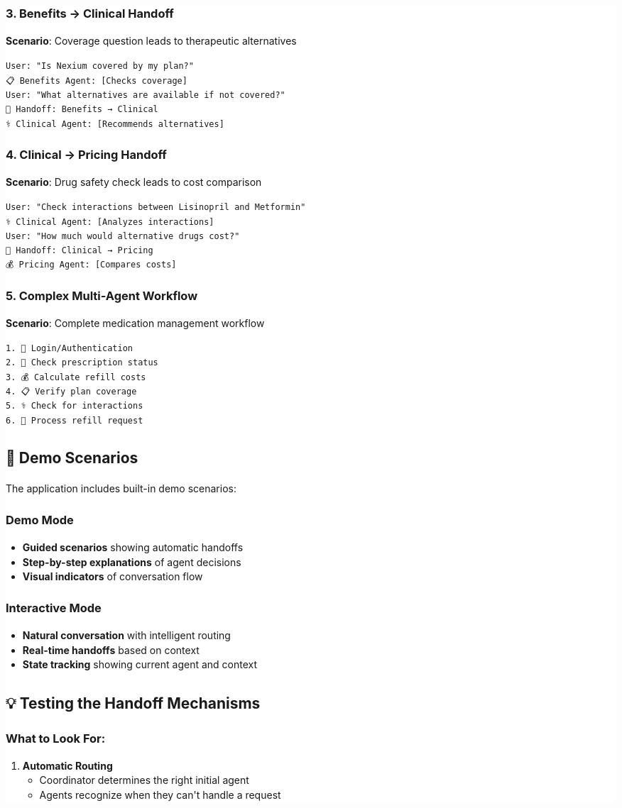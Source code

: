 ### **3. Benefits → Clinical Handoff**
**Scenario**: Coverage question leads to therapeutic alternatives
```
User: "Is Nexium covered by my plan?"
📋 Benefits Agent: [Checks coverage]
User: "What alternatives are available if not covered?"
🔄 Handoff: Benefits → Clinical
⚕️ Clinical Agent: [Recommends alternatives]
```

### **4. Clinical → Pricing Handoff**
**Scenario**: Drug safety check leads to cost comparison
```
User: "Check interactions between Lisinopril and Metformin"
⚕️ Clinical Agent: [Analyzes interactions]
User: "How much would alternative drugs cost?"
🔄 Handoff: Clinical → Pricing
💰 Pricing Agent: [Compares costs]
```

### **5. Complex Multi-Agent Workflow**
**Scenario**: Complete medication management workflow
```
1. 🔐 Login/Authentication
2. 🏥 Check prescription status
3. 💰 Calculate refill costs
4. 📋 Verify plan coverage
5. ⚕️ Check for interactions
6. 🏥 Process refill request
```

## 🎯 Demo Scenarios

The application includes built-in demo scenarios:

### **Demo Mode**
- **Guided scenarios** showing automatic handoffs
- **Step-by-step explanations** of agent decisions
- **Visual indicators** of conversation flow

### **Interactive Mode**
- **Natural conversation** with intelligent routing
- **Real-time handoffs** based on context
- **State tracking** showing current agent and context

## 💡 Testing the Handoff Mechanisms

### **What to Look For:**

1. **Automatic Routing**
   - Coordinator determines the right initial agent
   - Agents recognize when they can't handle a request
